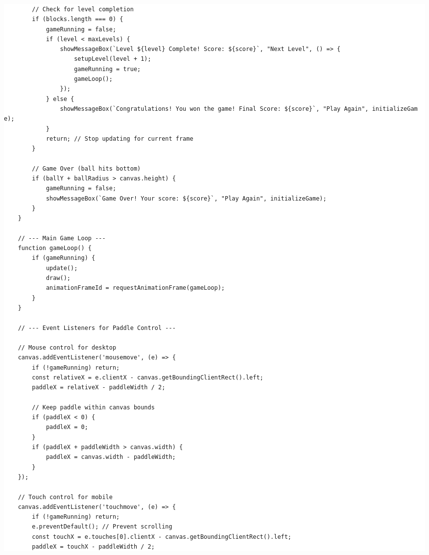             // Check for level completion
            if (blocks.length === 0) {
                gameRunning = false;
                if (level < maxLevels) {
                    showMessageBox(`Level ${level} Complete! Score: ${score}`, "Next Level", () => {
                        setupLevel(level + 1);
                        gameRunning = true;
                        gameLoop();
                    });
                } else {
                    showMessageBox(`Congratulations! You won the game! Final Score: ${score}`, "Play Again", initializeGame);
                }
                return; // Stop updating for current frame
            }

            // Game Over (ball hits bottom)
            if (ballY + ballRadius > canvas.height) {
                gameRunning = false;
                showMessageBox(`Game Over! Your score: ${score}`, "Play Again", initializeGame);
            }
        }

        // --- Main Game Loop ---
        function gameLoop() {
            if (gameRunning) {
                update();
                draw();
                animationFrameId = requestAnimationFrame(gameLoop);
            }
        }

        // --- Event Listeners for Paddle Control ---

        // Mouse control for desktop
        canvas.addEventListener('mousemove', (e) => {
            if (!gameRunning) return;
            const relativeX = e.clientX - canvas.getBoundingClientRect().left;
            paddleX = relativeX - paddleWidth / 2;

            // Keep paddle within canvas bounds
            if (paddleX < 0) {
                paddleX = 0;
            }
            if (paddleX + paddleWidth > canvas.width) {
                paddleX = canvas.width - paddleWidth;
            }
        });

        // Touch control for mobile
        canvas.addEventListener('touchmove', (e) => {
            if (!gameRunning) return;
            e.preventDefault(); // Prevent scrolling
            const touchX = e.touches[0].clientX - canvas.getBoundingClientRect().left;
            paddleX = touchX - paddleWidth / 2;
